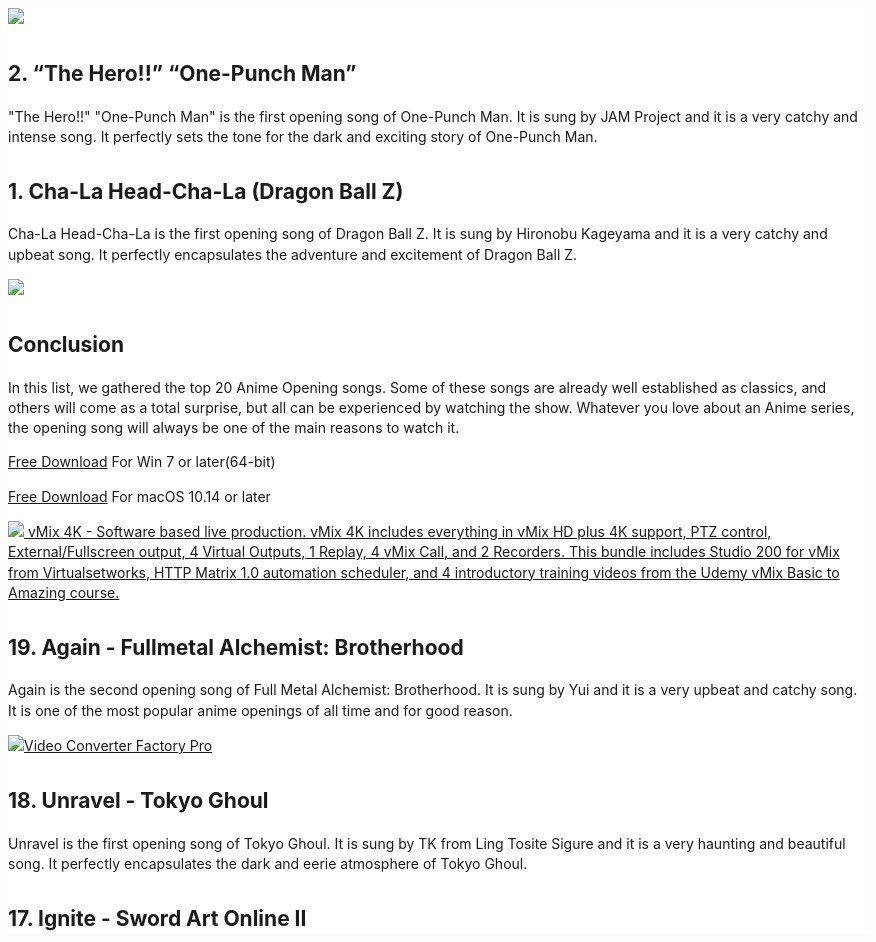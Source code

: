 
<a href="https://shop.systoolsgroup.com/affiliate.php?ACCOUNT=SYSTOOBY&AFFILIATE=108875&PATH=https%3A%2F%2Fwww.systoolsgroup.com%3FAFFILIATE%3D108875%26RESOURCE%3DSysTools%2BSQL%2BRecovery"><img src="https://www.systoolsgroup.com/box/sql-recovery.png" border="0"></a>

## 2\. “The Hero!!” “One-Punch Man”

"The Hero!!" "One-Punch Man" is the first opening song of One-Punch Man. It is sung by JAM Project and it is a very catchy and intense song. It perfectly sets the tone for the dark and exciting story of One-Punch Man.

## 1\. Cha-La Head-Cha-La (Dragon Ball Z)

Cha-La Head-Cha-La is the first opening song of Dragon Ball Z. It is sung by Hironobu Kageyama and it is a very catchy and upbeat song. It perfectly encapsulates the adventure and excitement of Dragon Ball Z.


<a href="https://shop.mondly.com/affiliate.php?ACCOUNT=ATISTUDI&AFFILIATE=108875&PATH=https%3A%2F%2Fwww.mondly.com%3FAFFILIATE%3D108875%26RESOURCE%3D%2BEducational%2B970x90%2B"><img src="https://secure.avangate.com/images/merchant/69c418c33ec2e1a4267fa9bb77fa1428/educational-970x90.gif" border="0"></a>

## Conclusion

In this list, we gathered the top 20 Anime Opening songs. Some of these songs are already well established as classics, and others will come as a total surprise, but all can be experienced by watching the show. Whatever you love about an Anime series, the opening song will always be one of the main reasons to watch it.

[Free Download](https://tools.techidaily.com/wondershare/filmora/download/) For Win 7 or later(64-bit)

[Free Download](https://tools.techidaily.com/wondershare/filmora/download/) For macOS 10.14 or later


<a href="https://secure.2checkout.com/order/checkout.php?PRODS=30901369&QTY=1&AFFILIATE=108875&CART=1"> <img src="https://secure.avangate.com/images/merchant/ce9a6fb2becc2d235e62b125e9260102/products/1_copy_vMixCallScreenshot1-large.jpg" border="0"> vMix 4K - Software based live production. vMix 4K includes everything in vMix HD plus 4K support, PTZ control, External/Fullscreen output, 4 Virtual Outputs, 1 Replay, 4 vMix Call, and 2 Recorders. 
This bundle includes Studio 200 for vMix from Virtualsetworks, HTTP Matrix 1.0 automation scheduler, and 4 introductory training videos from the Udemy vMix Basic to Amazing course. </a>

## 19\. Again - Fullmetal Alchemist: Brotherhood

Again is the second opening song of Full Metal Alchemist: Brotherhood. It is sung by Yui and it is a very upbeat and catchy song. It is one of the most popular anime openings of all time and for good reason.


<a href="https://secure.2checkout.com/order/checkout.php?PRODS=4537547&QTY=1&AFFILIATE=108875&CART=1"><img src="https://secure.avangate.com/images/merchant/4b0a0290ad7df100b77e86839989a75e/products/vcfpro.png" border="0">Video Converter Factory Pro</a>

## 18\. Unravel - Tokyo Ghoul

Unravel is the first opening song of Tokyo Ghoul. It is sung by TK from Ling Tosite Sigure and it is a very haunting and beautiful song. It perfectly encapsulates the dark and eerie atmosphere of Tokyo Ghoul.

## 17\. Ignite - Sword Art Online II
